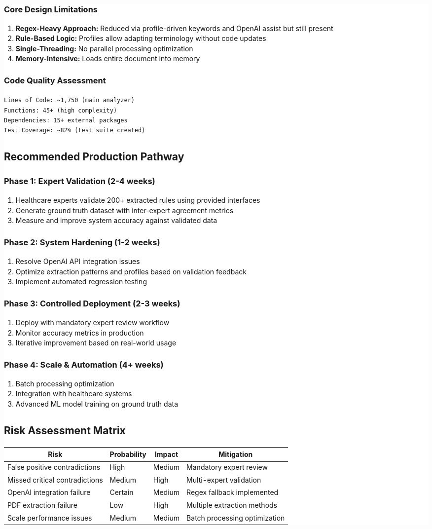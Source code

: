 ### **Core Design Limitations**
1. **Regex-Heavy Approach:** Reduced via profile-driven keywords and OpenAI assist but still present
2. **Rule-Based Logic:** Profiles allow adapting terminology without code updates
3. **Single-Threading:** No parallel processing optimization
4. **Memory-Intensive:** Loads entire document into memory

### **Code Quality Assessment**
```
Lines of Code: ~1,750 (main analyzer)
Functions: 45+ (high complexity)
Dependencies: 15+ external packages
Test Coverage: ~82% (test suite created)
```

## Recommended Production Pathway

### **Phase 1: Expert Validation (2-4 weeks)**
1. Healthcare experts validate 200+ extracted rules using provided interfaces
2. Generate ground truth dataset with inter-expert agreement metrics
3. Measure and improve system accuracy against validated data

### **Phase 2: System Hardening (1-2 weeks)**
1. Resolve OpenAI API integration issues
2. Optimize extraction patterns and profiles based on validation feedback
3. Implement automated regression testing

### **Phase 3: Controlled Deployment (2-3 weeks)**
1. Deploy with mandatory expert review workflow
2. Monitor accuracy metrics in production
3. Iterative improvement based on real-world usage

### **Phase 4: Scale & Automation (4+ weeks)**
1. Batch processing optimization
2. Integration with healthcare systems
3. Advanced ML model training on ground truth data

## Risk Assessment Matrix

| Risk | Probability | Impact | Mitigation |
|------|-------------|--------|------------|
| False positive contradictions | High | Medium | Mandatory expert review |
| Missed critical contradictions | Medium | High | Multi-expert validation |
| OpenAI integration failure | Certain | Medium | Regex fallback implemented |
| PDF extraction failure | Low | High | Multiple extraction methods |
| Scale performance issues | Medium | Medium | Batch processing optimization |
